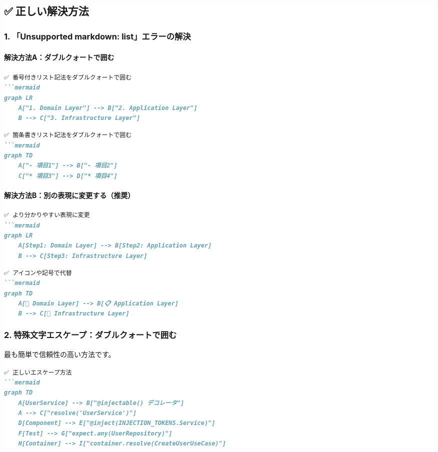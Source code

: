 
## ✅ 正しい解決方法

### 1. **「Unsupported markdown: list」エラーの解決**

#### 解決方法A：ダブルクォートで囲む

```markdown
✅ 番号付きリスト記法をダブルクォートで囲む
```mermaid
graph LR
    A["1. Domain Layer"] --> B["2. Application Layer"]
    B --> C["3. Infrastructure Layer"]
```

```markdown
✅ 箇条書きリスト記法をダブルクォートで囲む
```mermaid
graph TD
    A["- 項目1"] --> B["- 項目2"]
    C["* 項目3"] --> D["* 項目4"]
```

#### 解決方法B：別の表現に変更する（推奨）

```markdown
✅ より分かりやすい表現に変更
```mermaid
graph LR
    A[Step1: Domain Layer] --> B[Step2: Application Layer]
    B --> C[Step3: Infrastructure Layer]
```

```markdown
✅ アイコンや記号で代替
```mermaid
graph TD
    A[🧠 Domain Layer] --> B[📋 Application Layer]
    B --> C[🔧 Infrastructure Layer]
```

### 2. **特殊文字エスケープ：ダブルクォートで囲む**

最も簡単で信頼性の高い方法です。

```markdown
✅ 正しいエスケープ方法
```mermaid
graph TD
    A[UserService] --> B["@injectable() デコレータ"]
    A --> C["resolve('UserService')"]
    D[Component] --> E["@inject(INJECTION_TOKENS.Service)"]
    F[Test] --> G["expect.any(UserRepository)"]
    H[Container] --> I["container.resolve(CreateUserUseCase)"]
```
